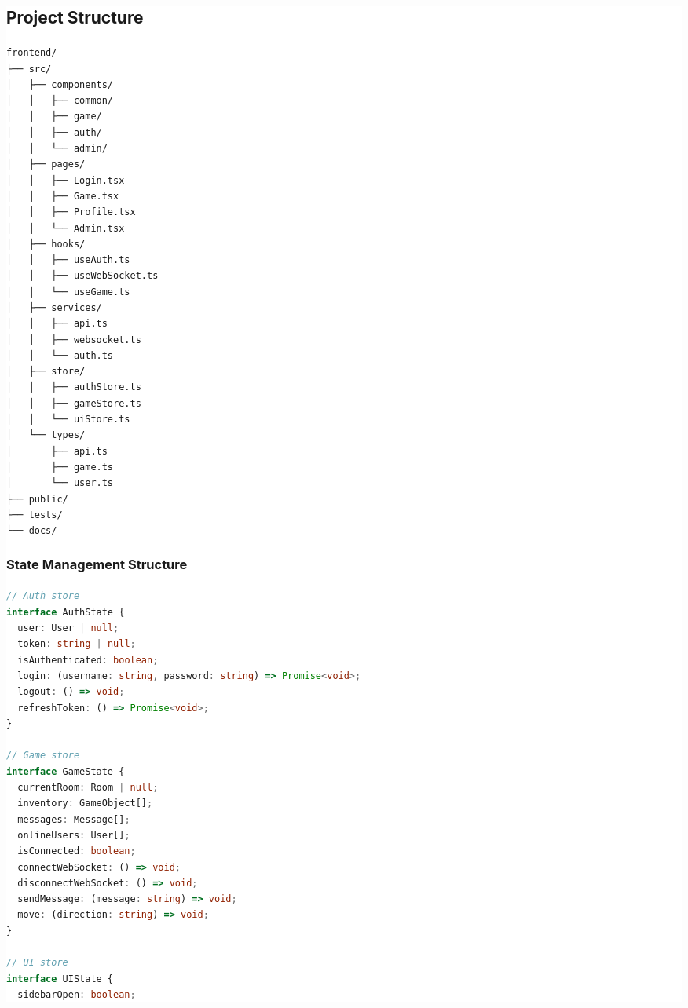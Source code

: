 ## Project Structure
```
frontend/
├── src/
│   ├── components/
│   │   ├── common/
│   │   ├── game/
│   │   ├── auth/
│   │   └── admin/
│   ├── pages/
│   │   ├── Login.tsx
│   │   ├── Game.tsx
│   │   ├── Profile.tsx
│   │   └── Admin.tsx
│   ├── hooks/
│   │   ├── useAuth.ts
│   │   ├── useWebSocket.ts
│   │   └── useGame.ts
│   ├── services/
│   │   ├── api.ts
│   │   ├── websocket.ts
│   │   └── auth.ts
│   ├── store/
│   │   ├── authStore.ts
│   │   ├── gameStore.ts
│   │   └── uiStore.ts
│   └── types/
│       ├── api.ts
│       ├── game.ts
│       └── user.ts
├── public/
├── tests/
└── docs/
```

### State Management Structure
```typescript
// Auth store
interface AuthState {
  user: User | null;
  token: string | null;
  isAuthenticated: boolean;
  login: (username: string, password: string) => Promise<void>;
  logout: () => void;
  refreshToken: () => Promise<void>;
}

// Game store
interface GameState {
  currentRoom: Room | null;
  inventory: GameObject[];
  messages: Message[];
  onlineUsers: User[];
  isConnected: boolean;
  connectWebSocket: () => void;
  disconnectWebSocket: () => void;
  sendMessage: (message: string) => void;
  move: (direction: string) => void;
}

// UI store
interface UIState {
  sidebarOpen: boolean;
```